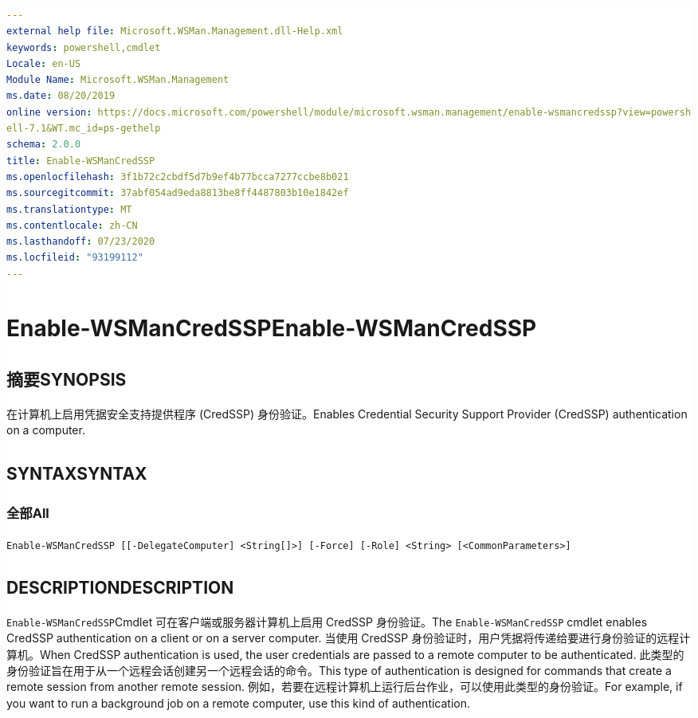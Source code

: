 ```yaml
---
external help file: Microsoft.WSMan.Management.dll-Help.xml
keywords: powershell,cmdlet
Locale: en-US
Module Name: Microsoft.WSMan.Management
ms.date: 08/20/2019
online version: https://docs.microsoft.com/powershell/module/microsoft.wsman.management/enable-wsmancredssp?view=powershell-7.1&WT.mc_id=ps-gethelp
schema: 2.0.0
title: Enable-WSManCredSSP
ms.openlocfilehash: 3f1b72c2cbdf5d7b9ef4b77bcca7277ccbe8b021
ms.sourcegitcommit: 37abf054ad9eda8813be8ff4487803b10e1842ef
ms.translationtype: MT
ms.contentlocale: zh-CN
ms.lasthandoff: 07/23/2020
ms.locfileid: "93199112"
---
```

# <span data-ttu-id="be9b0-103">Enable-WSManCredSSP</span><span class="sxs-lookup"><span data-stu-id="be9b0-103">Enable-WSManCredSSP</span></span>

## <span data-ttu-id="be9b0-104">摘要</span><span class="sxs-lookup"><span data-stu-id="be9b0-104">SYNOPSIS</span></span>
<span data-ttu-id="be9b0-105">在计算机上启用凭据安全支持提供程序 (CredSSP) 身份验证。</span><span class="sxs-lookup"><span data-stu-id="be9b0-105">Enables Credential Security Support Provider (CredSSP) authentication on a computer.</span></span>

## <span data-ttu-id="be9b0-106">SYNTAX</span><span class="sxs-lookup"><span data-stu-id="be9b0-106">SYNTAX</span></span>

### <span data-ttu-id="be9b0-107">全部</span><span class="sxs-lookup"><span data-stu-id="be9b0-107">All</span></span>

```
Enable-WSManCredSSP [[-DelegateComputer] <String[]>] [-Force] [-Role] <String> [<CommonParameters>]
```

## <span data-ttu-id="be9b0-108">DESCRIPTION</span><span class="sxs-lookup"><span data-stu-id="be9b0-108">DESCRIPTION</span></span>

<span data-ttu-id="be9b0-109">`Enable-WSManCredSSP`Cmdlet 可在客户端或服务器计算机上启用 CredSSP 身份验证。</span><span class="sxs-lookup"><span data-stu-id="be9b0-109">The `Enable-WSManCredSSP` cmdlet enables CredSSP authentication on a client or on a server computer.</span></span>
<span data-ttu-id="be9b0-110">当使用 CredSSP 身份验证时，用户凭据将传递给要进行身份验证的远程计算机。</span><span class="sxs-lookup"><span data-stu-id="be9b0-110">When CredSSP authentication is used, the user credentials are passed to a remote computer to be authenticated.</span></span> <span data-ttu-id="be9b0-111">此类型的身份验证旨在用于从一个远程会话创建另一个远程会话的命令。</span><span class="sxs-lookup"><span data-stu-id="be9b0-111">This type of authentication is designed for commands that create a remote session from another remote session.</span></span> <span data-ttu-id="be9b0-112">例如，若要在远程计算机上运行后台作业，可以使用此类型的身份验证。</span><span class="sxs-lookup"><span data-stu-id="be9b0-112">For example, if you want to run a background job on a remote computer, use this kind of authentication.</span></span>
